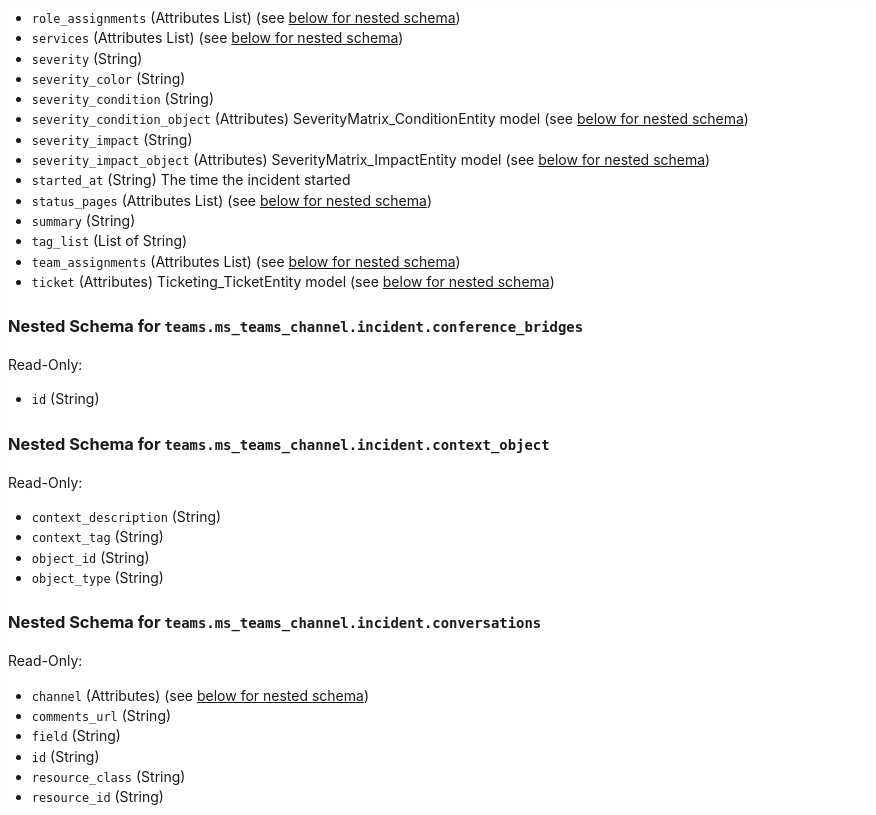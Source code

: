 - `role_assignments` (Attributes List) (see [below for nested schema](#nestedatt--teams--ms_teams_channel--incident--role_assignments))
- `services` (Attributes List) (see [below for nested schema](#nestedatt--teams--ms_teams_channel--incident--services))
- `severity` (String)
- `severity_color` (String)
- `severity_condition` (String)
- `severity_condition_object` (Attributes) SeverityMatrix_ConditionEntity model (see [below for nested schema](#nestedatt--teams--ms_teams_channel--incident--severity_condition_object))
- `severity_impact` (String)
- `severity_impact_object` (Attributes) SeverityMatrix_ImpactEntity model (see [below for nested schema](#nestedatt--teams--ms_teams_channel--incident--severity_impact_object))
- `started_at` (String) The time the incident started
- `status_pages` (Attributes List) (see [below for nested schema](#nestedatt--teams--ms_teams_channel--incident--status_pages))
- `summary` (String)
- `tag_list` (List of String)
- `team_assignments` (Attributes List) (see [below for nested schema](#nestedatt--teams--ms_teams_channel--incident--team_assignments))
- `ticket` (Attributes) Ticketing_TicketEntity model (see [below for nested schema](#nestedatt--teams--ms_teams_channel--incident--ticket))

<a id="nestedatt--teams--ms_teams_channel--incident--conference_bridges"></a>
### Nested Schema for `teams.ms_teams_channel.incident.conference_bridges`

Read-Only:

- `id` (String)


<a id="nestedatt--teams--ms_teams_channel--incident--context_object"></a>
### Nested Schema for `teams.ms_teams_channel.incident.context_object`

Read-Only:

- `context_description` (String)
- `context_tag` (String)
- `object_id` (String)
- `object_type` (String)


<a id="nestedatt--teams--ms_teams_channel--incident--conversations"></a>
### Nested Schema for `teams.ms_teams_channel.incident.conversations`

Read-Only:

- `channel` (Attributes) (see [below for nested schema](#nestedatt--teams--ms_teams_channel--incident--conversations--channel))
- `comments_url` (String)
- `field` (String)
- `id` (String)
- `resource_class` (String)
- `resource_id` (String)
